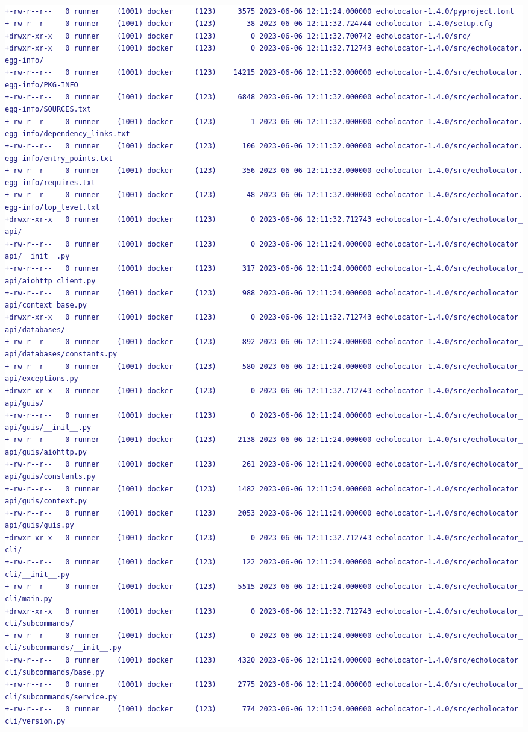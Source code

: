 ```diff
+-rw-r--r--   0 runner    (1001) docker     (123)     3575 2023-06-06 12:11:24.000000 echolocator-1.4.0/pyproject.toml
+-rw-r--r--   0 runner    (1001) docker     (123)       38 2023-06-06 12:11:32.724744 echolocator-1.4.0/setup.cfg
+drwxr-xr-x   0 runner    (1001) docker     (123)        0 2023-06-06 12:11:32.700742 echolocator-1.4.0/src/
+drwxr-xr-x   0 runner    (1001) docker     (123)        0 2023-06-06 12:11:32.712743 echolocator-1.4.0/src/echolocator.egg-info/
+-rw-r--r--   0 runner    (1001) docker     (123)    14215 2023-06-06 12:11:32.000000 echolocator-1.4.0/src/echolocator.egg-info/PKG-INFO
+-rw-r--r--   0 runner    (1001) docker     (123)     6848 2023-06-06 12:11:32.000000 echolocator-1.4.0/src/echolocator.egg-info/SOURCES.txt
+-rw-r--r--   0 runner    (1001) docker     (123)        1 2023-06-06 12:11:32.000000 echolocator-1.4.0/src/echolocator.egg-info/dependency_links.txt
+-rw-r--r--   0 runner    (1001) docker     (123)      106 2023-06-06 12:11:32.000000 echolocator-1.4.0/src/echolocator.egg-info/entry_points.txt
+-rw-r--r--   0 runner    (1001) docker     (123)      356 2023-06-06 12:11:32.000000 echolocator-1.4.0/src/echolocator.egg-info/requires.txt
+-rw-r--r--   0 runner    (1001) docker     (123)       48 2023-06-06 12:11:32.000000 echolocator-1.4.0/src/echolocator.egg-info/top_level.txt
+drwxr-xr-x   0 runner    (1001) docker     (123)        0 2023-06-06 12:11:32.712743 echolocator-1.4.0/src/echolocator_api/
+-rw-r--r--   0 runner    (1001) docker     (123)        0 2023-06-06 12:11:24.000000 echolocator-1.4.0/src/echolocator_api/__init__.py
+-rw-r--r--   0 runner    (1001) docker     (123)      317 2023-06-06 12:11:24.000000 echolocator-1.4.0/src/echolocator_api/aiohttp_client.py
+-rw-r--r--   0 runner    (1001) docker     (123)      988 2023-06-06 12:11:24.000000 echolocator-1.4.0/src/echolocator_api/context_base.py
+drwxr-xr-x   0 runner    (1001) docker     (123)        0 2023-06-06 12:11:32.712743 echolocator-1.4.0/src/echolocator_api/databases/
+-rw-r--r--   0 runner    (1001) docker     (123)      892 2023-06-06 12:11:24.000000 echolocator-1.4.0/src/echolocator_api/databases/constants.py
+-rw-r--r--   0 runner    (1001) docker     (123)      580 2023-06-06 12:11:24.000000 echolocator-1.4.0/src/echolocator_api/exceptions.py
+drwxr-xr-x   0 runner    (1001) docker     (123)        0 2023-06-06 12:11:32.712743 echolocator-1.4.0/src/echolocator_api/guis/
+-rw-r--r--   0 runner    (1001) docker     (123)        0 2023-06-06 12:11:24.000000 echolocator-1.4.0/src/echolocator_api/guis/__init__.py
+-rw-r--r--   0 runner    (1001) docker     (123)     2138 2023-06-06 12:11:24.000000 echolocator-1.4.0/src/echolocator_api/guis/aiohttp.py
+-rw-r--r--   0 runner    (1001) docker     (123)      261 2023-06-06 12:11:24.000000 echolocator-1.4.0/src/echolocator_api/guis/constants.py
+-rw-r--r--   0 runner    (1001) docker     (123)     1482 2023-06-06 12:11:24.000000 echolocator-1.4.0/src/echolocator_api/guis/context.py
+-rw-r--r--   0 runner    (1001) docker     (123)     2053 2023-06-06 12:11:24.000000 echolocator-1.4.0/src/echolocator_api/guis/guis.py
+drwxr-xr-x   0 runner    (1001) docker     (123)        0 2023-06-06 12:11:32.712743 echolocator-1.4.0/src/echolocator_cli/
+-rw-r--r--   0 runner    (1001) docker     (123)      122 2023-06-06 12:11:24.000000 echolocator-1.4.0/src/echolocator_cli/__init__.py
+-rw-r--r--   0 runner    (1001) docker     (123)     5515 2023-06-06 12:11:24.000000 echolocator-1.4.0/src/echolocator_cli/main.py
+drwxr-xr-x   0 runner    (1001) docker     (123)        0 2023-06-06 12:11:32.712743 echolocator-1.4.0/src/echolocator_cli/subcommands/
+-rw-r--r--   0 runner    (1001) docker     (123)        0 2023-06-06 12:11:24.000000 echolocator-1.4.0/src/echolocator_cli/subcommands/__init__.py
+-rw-r--r--   0 runner    (1001) docker     (123)     4320 2023-06-06 12:11:24.000000 echolocator-1.4.0/src/echolocator_cli/subcommands/base.py
+-rw-r--r--   0 runner    (1001) docker     (123)     2775 2023-06-06 12:11:24.000000 echolocator-1.4.0/src/echolocator_cli/subcommands/service.py
+-rw-r--r--   0 runner    (1001) docker     (123)      774 2023-06-06 12:11:24.000000 echolocator-1.4.0/src/echolocator_cli/version.py
```